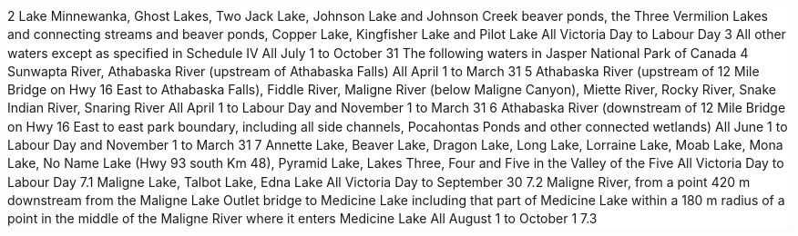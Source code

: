 </tr>
<tr>
<td>2</td>
<td>Lake Minnewanka, Ghost Lakes, Two Jack Lake, Johnson Lake and Johnson Creek beaver ponds, the Three Vermilion Lakes and connecting streams and beaver ponds, Copper Lake, Kingfisher Lake and Pilot Lake </td>
<td>All</td>
<td>Victoria Day to Labour Day</td>
</tr>
<tr>
<td>3</td>
<td>All other waters except as specified in Schedule IV </td>
<td>All</td>
<td>July 1 to October 31</td>
</tr>
<tr>
<td>The following waters in Jasper National Park of Canada </td>
<td></td>
<td></td>
</tr>
<tr>
<td>4</td>
<td>Sunwapta River, Athabaska River (upstream of Athabaska Falls) </td>
<td>All</td>
<td>April 1 to March 31</td>
</tr>
<tr>
<td>5</td>
<td>Athabaska River (upstream of 12 Mile Bridge on Hwy 16 East to Athabaska Falls), Fiddle River, Maligne River (below Maligne Canyon), Miette River, Rocky River, Snake Indian River, Snaring River </td>
<td>All</td>
<td>April 1 to Labour Day and November 1 to March 31</td>
</tr>
<tr>
<td>6</td>
<td>Athabaska River (downstream of 12 Mile Bridge on Hwy 16 East to east park boundary, including all side channels, Pocahontas Ponds and other connected wetlands) </td>
<td>All</td>
<td>June 1 to Labour Day and November 1 to March 31</td>
</tr>
<tr>
<td>7</td>
<td>Annette Lake, Beaver Lake, Dragon Lake, Long Lake, Lorraine Lake, Moab Lake, Mona Lake, No Name Lake (Hwy 93 south Km 48), Pyramid Lake, Lakes Three, Four and Five in the Valley of the Five </td>
<td>All</td>
<td>Victoria Day to Labour Day</td>
</tr>
<tr>
<td>7.1</td>
<td>Maligne Lake, Talbot Lake, Edna Lake </td>
<td>All</td>
<td>Victoria Day to September 30</td>
</tr>
<tr>
<td>7.2</td>
<td>Maligne River, from a point 420 m downstream from the Maligne Lake Outlet bridge to Medicine Lake including that part of Medicine Lake within a 180 m radius of a point in the middle of the Maligne River where it enters Medicine Lake </td>
<td>All</td>
<td>August 1 to October 1</td>
</tr>
<tr>
<td>7.3</td>